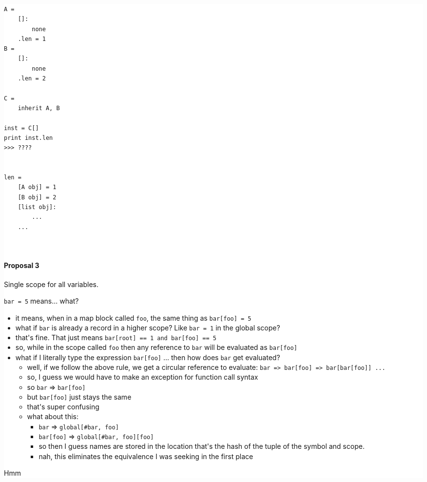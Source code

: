 ```
A = 
	[]:
		none
	.len = 1
B = 
	[]: 
		none
	.len = 2

C = 
	inherit A, B

inst = C[]
print inst.len
>>> ????


len = 
	[A obj] = 1
	[B obj] = 2
	[list obj]:
		...
	...



```

#### Proposal 3
Single scope for all variables.  

`bar = 5` means... what?
- it means, when in a map block called `foo`, the same thing as `bar[foo] = 5`
- what if `bar` is already a record in a higher scope?  Like `bar = 1` in the global scope?
- that's fine.  That just means `bar[root] == 1 and bar[foo] == 5`
- so, while in the scope called `foo` then any reference to `bar` will be evaluated as `bar[foo]`
- what if I literally type the expression `bar[foo]` ... then how does `bar` get evaluated?
	- well, if we follow the above rule, we get a circular reference to evaluate: `bar => bar[foo] => bar[bar[foo]] ...`
	- so, I guess we would have to make an exception for function call syntax
	- so `bar` => `bar[foo]`
	- but `bar[foo]` just stays the same
	- that's super confusing
	- what about this:
		- `bar` => `global[#bar, foo]`
		- `bar[foo]` => `global[#bar, foo][foo]`
		- so then I guess names are stored in the location that's the hash of the tuple of the symbol and scope.
		- nah, this eliminates the equivalence I was seeking in the first place

Hmm

